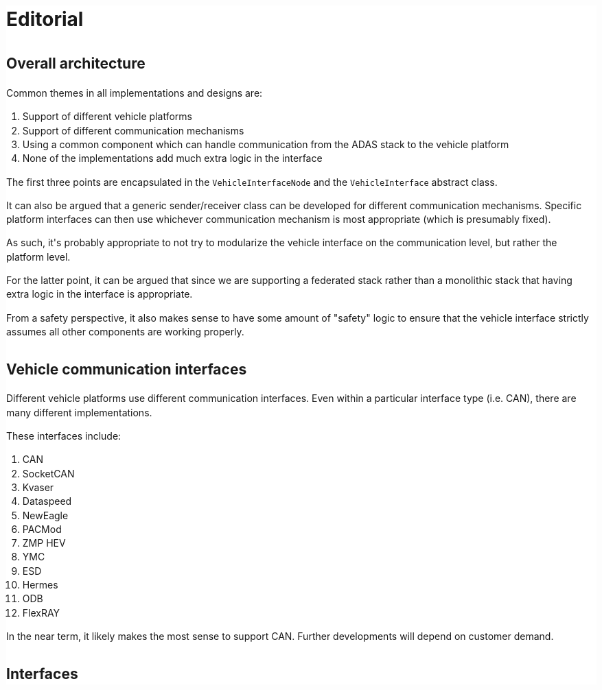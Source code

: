 # Editorial

## Overall architecture

Common themes in all implementations and designs are:

1. Support of different vehicle platforms
2. Support of different communication mechanisms
3. Using a common component which can handle communication from the ADAS stack to the vehicle
platform
4. None of the implementations add much extra logic in the interface

The first three points are encapsulated in the `VehicleInterfaceNode` and the `VehicleInterface`
abstract class.

It can also be argued that a generic sender/receiver class can be developed for different
communication mechanisms. Specific platform interfaces can then use whichever communication
mechanism is most appropriate (which is presumably fixed).

As such, it's probably appropriate to not try to modularize the vehicle interface on the
communication level, but rather the platform level.

For the latter point, it can be argued that since we are supporting a federated stack rather
than a monolithic stack that having extra logic in the interface is appropriate.

From a safety perspective, it also makes sense to have some amount of "safety" logic to ensure
that the vehicle interface strictly assumes all other components are working properly.


## Vehicle communication interfaces

Different vehicle platforms use different communication interfaces. Even within a particular
interface type (i.e. CAN), there are many different implementations.

These interfaces include:

1. CAN
  1. SocketCAN
  2. Kvaser
2. Dataspeed
3. NewEagle
4. PACMod
5. ZMP HEV
6. YMC
7. ESD
8. Hermes
9. ODB
10. FlexRAY

In the near term, it likely makes the most sense to support CAN. Further developments will depend
on customer demand.


## Interfaces
